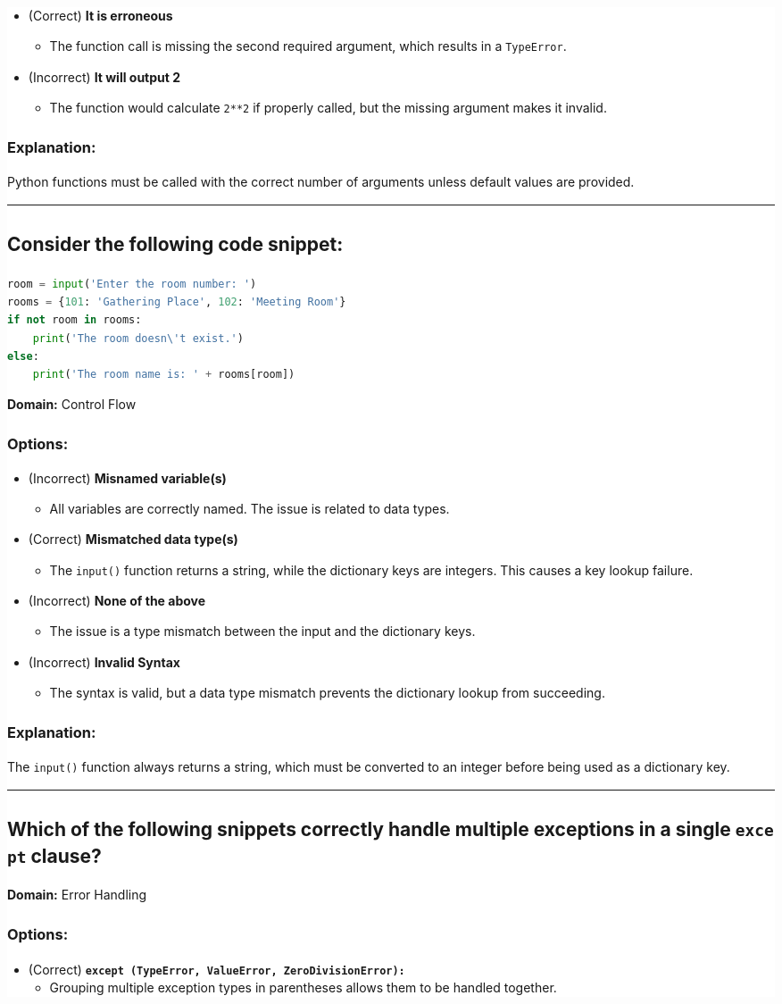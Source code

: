 - (Correct) **It is erroneous**
  - The function call is missing the second required argument, which results in a `TypeError`.

- (Incorrect) **It will output 2**
  - The function would calculate `2**2` if properly called, but the missing argument makes it invalid.

### Explanation:
Python functions must be called with the correct number of arguments unless default values are provided.

---

## Consider the following code snippet:

```python
room = input('Enter the room number: ')
rooms = {101: 'Gathering Place', 102: 'Meeting Room'}
if not room in rooms:
    print('The room doesn\'t exist.')
else:
    print('The room name is: ' + rooms[room])
```

**Domain:** Control Flow

### Options:
- (Incorrect) **Misnamed variable(s)**
  - All variables are correctly named. The issue is related to data types.

- (Correct) **Mismatched data type(s)**
  - The `input()` function returns a string, while the dictionary keys are integers. This causes a key lookup failure.

- (Incorrect) **None of the above**
  - The issue is a type mismatch between the input and the dictionary keys.

- (Incorrect) **Invalid Syntax**
  - The syntax is valid, but a data type mismatch prevents the dictionary lookup from succeeding.

### Explanation:
The `input()` function always returns a string, which must be converted to an integer before being used as a dictionary key.

---

## Which of the following snippets correctly handle multiple exceptions in a single `except` clause?

**Domain:** Error Handling

### Options:
- (Correct) **`except (TypeError, ValueError, ZeroDivisionError):`**
  - Grouping multiple exception types in parentheses allows them to be handled together.
